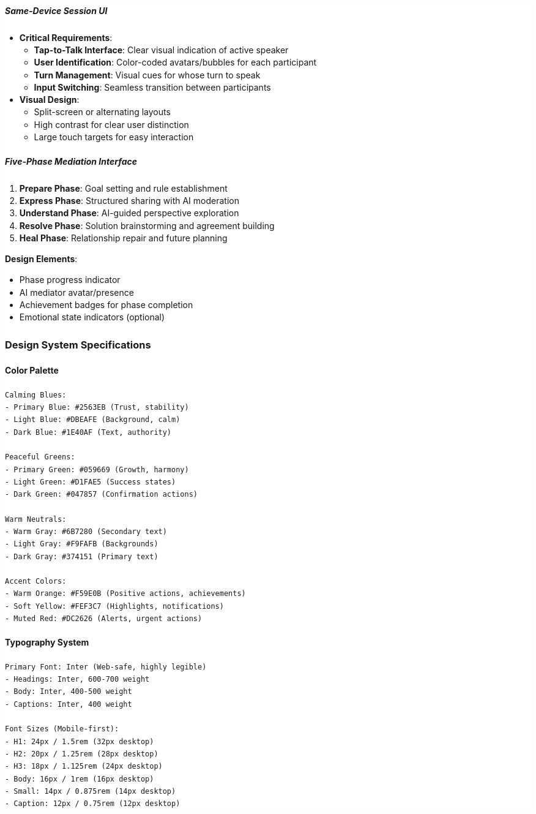 ##### Same-Device Session UI
- **Critical Requirements**:
  - **Tap-to-Talk Interface**: Clear visual indication of active speaker
  - **User Identification**: Color-coded avatars/bubbles for each participant
  - **Turn Management**: Visual cues for whose turn to speak
  - **Input Switching**: Seamless transition between participants
- **Visual Design**:
  - Split-screen or alternating layouts
  - High contrast for clear user distinction
  - Large touch targets for easy interaction

##### Five-Phase Mediation Interface
1. **Prepare Phase**: Goal setting and rule establishment
2. **Express Phase**: Structured sharing with AI moderation
3. **Understand Phase**: AI-guided perspective exploration
4. **Resolve Phase**: Solution brainstorming and agreement building
5. **Heal Phase**: Relationship repair and future planning

**Design Elements**:
- Phase progress indicator
- AI mediator avatar/presence
- Achievement badges for phase completion
- Emotional state indicators (optional)

### Design System Specifications

#### Color Palette
```
Calming Blues:
- Primary Blue: #2563EB (Trust, stability)
- Light Blue: #DBEAFE (Background, calm)
- Dark Blue: #1E40AF (Text, authority)

Peaceful Greens:
- Primary Green: #059669 (Growth, harmony)
- Light Green: #D1FAE5 (Success states)
- Dark Green: #047857 (Confirmation actions)

Warm Neutrals:
- Warm Gray: #6B7280 (Secondary text)
- Light Gray: #F9FAFB (Backgrounds)
- Dark Gray: #374151 (Primary text)

Accent Colors:
- Warm Orange: #F59E0B (Positive actions, achievements)
- Soft Yellow: #FEF3C7 (Highlights, notifications)
- Muted Red: #DC2626 (Alerts, urgent actions)
```

#### Typography System
```
Primary Font: Inter (Web-safe, highly legible)
- Headings: Inter, 600-700 weight
- Body: Inter, 400-500 weight
- Captions: Inter, 400 weight

Font Sizes (Mobile-first):
- H1: 24px / 1.5rem (32px desktop)
- H2: 20px / 1.25rem (28px desktop)
- H3: 18px / 1.125rem (24px desktop)
- Body: 16px / 1rem (16px desktop)
- Small: 14px / 0.875rem (14px desktop)
- Caption: 12px / 0.75rem (12px desktop)
```
